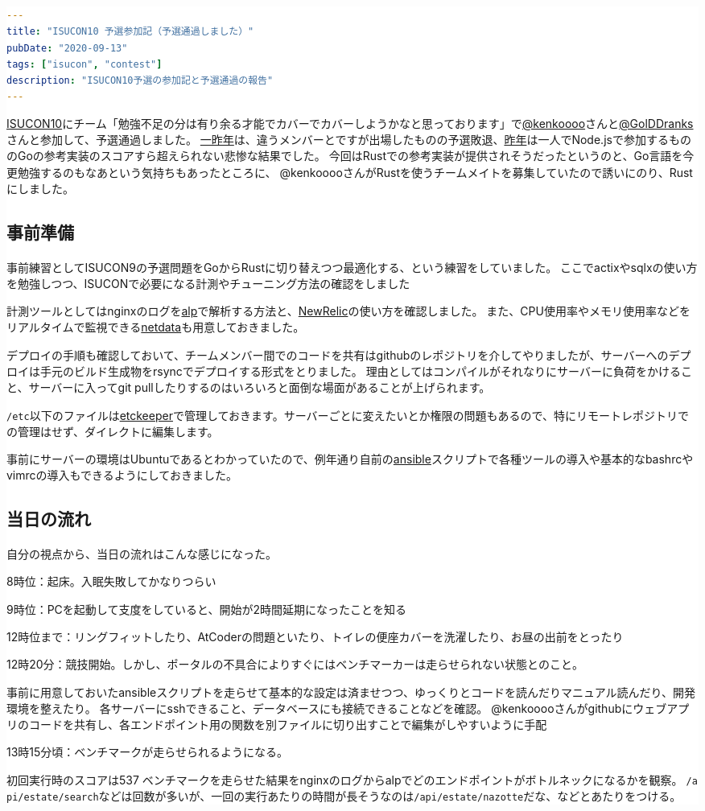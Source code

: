```yaml
---
title: "ISUCON10 予選参加記（予選通過しました）"
pubDate: "2020-09-13"
tags: ["isucon", "contest"]
description: "ISUCON10予選の参加記と予選通過の報告"
---
```


[ISUCON10](http://isucon.net/archives/54704557.html)にチーム「勉強不足の分は有り余る才能でカバーでカバーしようかなと思っております」で[@kenkoooo](https://twitter.com/kenkoooo)さんと[@GolDDranks](https://twitter.com/GolDDranks)さんと参加して、予選通過しました。
[一昨年](/hexo/2018/09/17/isucon.html)は、違うメンバーとですが出場したものの予選敗退、[昨年](/hexo/2019/09/26/isucon9.html)は一人でNode.jsで参加するもののGoの参考実装のスコアすら超えられない悲惨な結果でした。
今回はRustでの参考実装が提供されそうだったというのと、Go言語を今更勉強するのもなあという気持ちもあったところに、
@kenkooooさんがRustを使うチームメイトを募集していたので誘いにのり、Rustにしました。


## 事前準備
事前練習としてISUCON9の予選問題をGoからRustに切り替えつつ最適化する、という練習をしていました。
ここでactixやsqlxの使い方を勉強しつつ、ISUCONで必要になる計測やチューニング方法の確認をしました

計測ツールとしてはnginxのログを[alp](https://github.com/tkuchiki/alp)で解析する方法と、[NewRelic](https://blog.newrelic.co.jp/developers/how-to-utilize-isucon-special-license/)の使い方を確認しました。
また、CPU使用率やメモリ使用率などをリアルタイムで監視できる[netdata](https://github.com/netdata/netdata)も用意しておきました。

デプロイの手順も確認しておいて、チームメンバー間でのコードを共有はgithubのレポジトリを介してやりましたが、サーバーへのデプロイは手元のビルド生成物をrsyncでデプロイする形式をとりました。
理由としてはコンパイルがそれなりにサーバーに負荷をかけること、サーバーに入ってgit pullしたりするのはいろいろと面倒な場面があることが上げられます。

`/etc`以下のファイルは[etckeeper](https://wiki.archlinux.jp/index.php/Etckeeper)で管理しておきます。サーバーごとに変えたいとか権限の問題もあるので、特にリモートレポジトリでの管理はせず、ダイレクトに編集します。

事前にサーバーの環境はUbuntuであるとわかっていたので、例年通り自前の[ansible](https://docs.ansible.com/)スクリプトで各種ツールの導入や基本的なbashrcやvimrcの導入もできるようにしておきました。

## 当日の流れ
自分の視点から、当日の流れはこんな感じになった。


8時位：起床。入眠失敗してかなりつらい

9時位：PCを起動して支度をしていると、開始が2時間延期になったことを知る

12時位まで：リングフィットしたり、AtCoderの問題といたり、トイレの便座カバーを洗濯したり、お昼の出前をとったり

12時20分：競技開始。しかし、ポータルの不具合によりすぐにはベンチマーカーは走らせられない状態とのこと。

事前に用意しておいたansibleスクリプトを走らせて基本的な設定は済ませつつ、ゆっくりとコードを読んだりマニュアル読んだり、開発環境を整えたり。
各サーバーにsshできること、データベースにも接続できることなどを確認。
@kenkooooさんがgithubにウェブアプリのコードを共有し、各エンドポイント用の関数を別ファイルに切り出すことで編集がしやすいように手配

13時15分頃：ベンチマークが走らせられるようになる。

初回実行時のスコアは537
ベンチマークを走らせた結果をnginxのログからalpでどのエンドポイントがボトルネックになるかを観察。
`/api/estate/search`などは回数が多いが、一回の実行あたりの時間が長そうなのは`/api/estate/nazotte`だな、などとあたりをつける。
